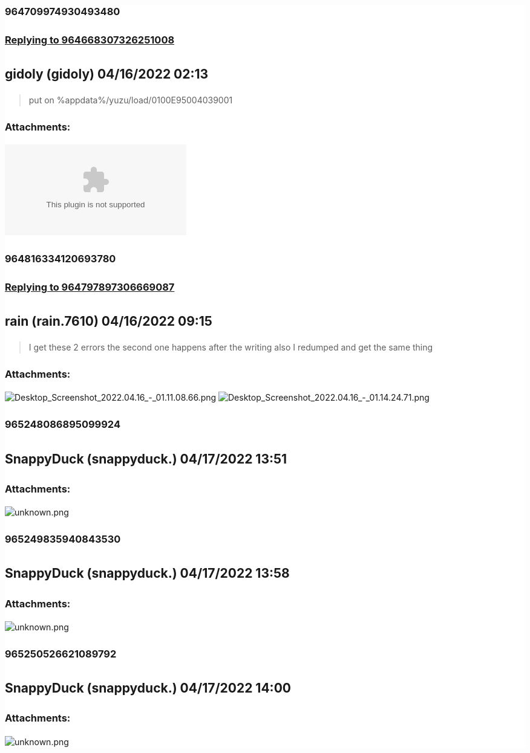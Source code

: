 ### 964709974930493480
### [Replying to 964668307326251008](#964668307326251008)
## gidoly (gidoly) 04/16/2022 02:13 

> put on %appdata%/yuzu/load/0100E95004039001
### Attachments: 
![Graphics_Filter_XC2.zip](https://yuzudiscordbackup.s3.us-west-2.amazonaws.com/files-game-mods/964709974930493480_Graphics_Filter_XC2.zip)

### 964816334120693780
### [Replying to 964797897306669087](#964797897306669087)
## rain (rain.7610) 04/16/2022 09:15 

> I get these 2 errors the second one happens after the writing also I redumped and get the same thing
### Attachments: 
![Desktop_Screenshot_2022.04.16_-_01.11.08.66.png](https://yuzudiscordbackup.s3.us-west-2.amazonaws.com/files-game-mods/964816334120693780_Desktop_Screenshot_2022.04.16_-_01.11.08.66.png)
![Desktop_Screenshot_2022.04.16_-_01.14.24.71.png](https://yuzudiscordbackup.s3.us-west-2.amazonaws.com/files-game-mods/964816334120693780_Desktop_Screenshot_2022.04.16_-_01.14.24.71.png)

### 965248086895099924
## SnappyDuck (snappyduck.) 04/17/2022 13:51 

> 
### Attachments: 
![unknown.png](https://yuzudiscordbackup.s3.us-west-2.amazonaws.com/files-game-mods/965248086895099924_unknown.png)

### 965249835940843530
## SnappyDuck (snappyduck.) 04/17/2022 13:58 

> 
### Attachments: 
![unknown.png](https://yuzudiscordbackup.s3.us-west-2.amazonaws.com/files-game-mods/965249835940843530_unknown.png)

### 965250526621089792
## SnappyDuck (snappyduck.) 04/17/2022 14:00 

> 
### Attachments: 
![unknown.png](https://yuzudiscordbackup.s3.us-west-2.amazonaws.com/files-game-mods/965250526621089792_unknown.png)
